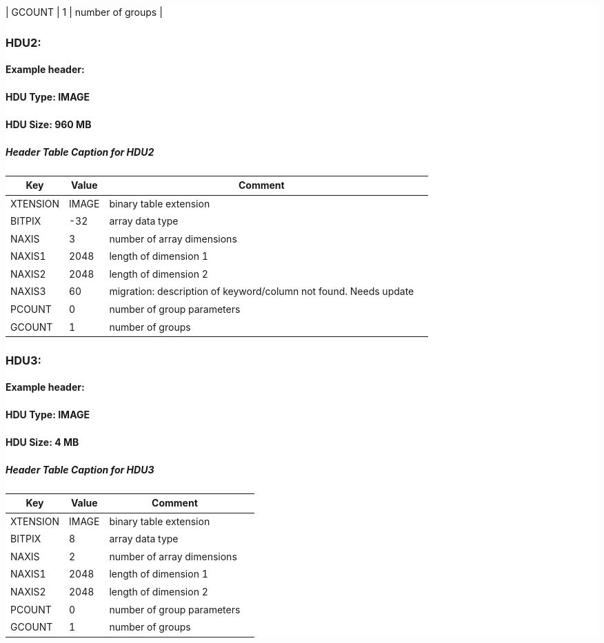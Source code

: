 | GCOUNT | 1 | number of groups |



### HDU2: 
<b>
Example header:
</b>

#### HDU Type: IMAGE
#### HDU Size:  960 MB

##### Header Table Caption for HDU2
Key | Value | Comment | |
| --- | --- | --- | --- |
| XTENSION | IMAGE | binary table extension |
| BITPIX | -32 | array data type |
| NAXIS | 3 | number of array dimensions |
| NAXIS1 | 2048 | length of dimension 1 |
| NAXIS2 | 2048 | length of dimension 2 |
| NAXIS3 | 60 | migration: description of keyword/column not found. Needs update |
| PCOUNT | 0 | number of group parameters |
| GCOUNT | 1 | number of groups |



### HDU3: 
<b>
Example header:
</b>

#### HDU Type: IMAGE
#### HDU Size:  4 MB

##### Header Table Caption for HDU3
Key | Value | Comment | |
| --- | --- | --- | --- |
| XTENSION | IMAGE | binary table extension |
| BITPIX | 8 | array data type |
| NAXIS | 2 | number of array dimensions |
| NAXIS1 | 2048 | length of dimension 1 |
| NAXIS2 | 2048 | length of dimension 2 |
| PCOUNT | 0 | number of group parameters |
| GCOUNT | 1 | number of groups |


